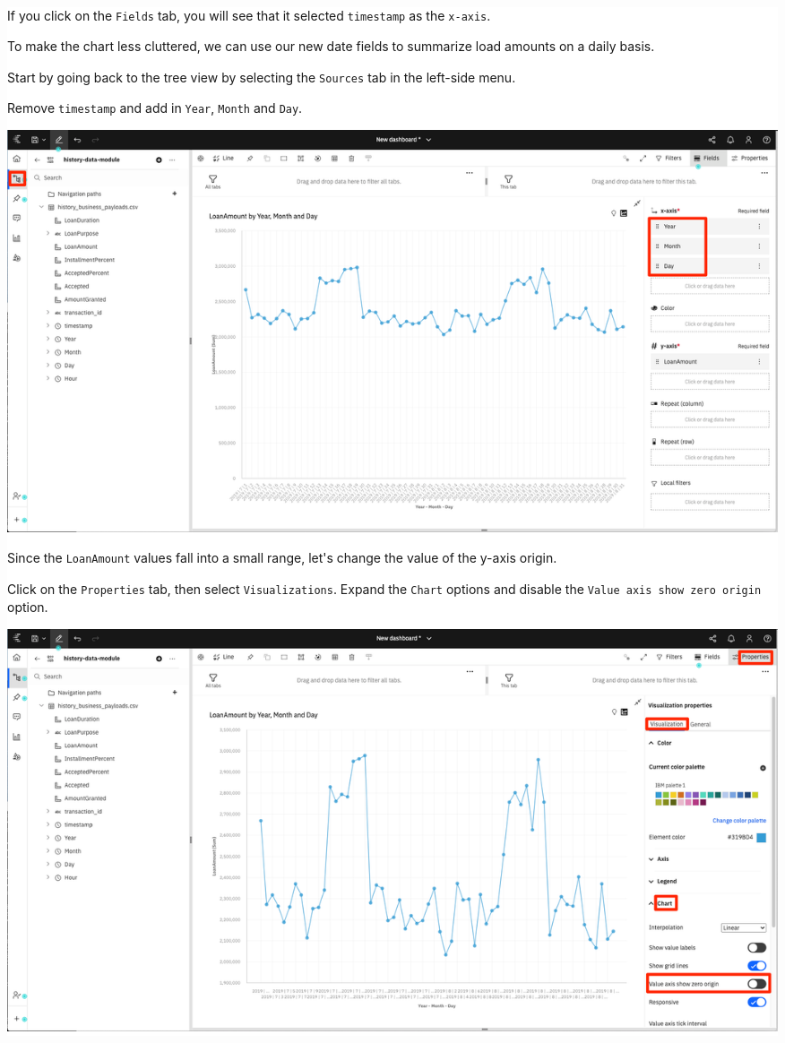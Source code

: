 If you click on the `Fields` tab, you will see that it selected `timestamp` as the `x-axis`.

To make the chart less cluttered, we can use our new date fields to summarize load amounts on a daily basis.

Start by going back to the tree view by selecting the `Sources` tab in the left-side menu.

Remove `timestamp` and add in `Year`, `Month` and `Day`.

![ca-change-timestamp](images/ca-change-timestamp.png)

Since the `LoanAmount` values fall into a small range, let's change the value of the y-axis origin.

Click on the `Properties` tab, then select `Visualizations`. Expand the `Chart` options and disable the `Value axis show zero origin` option.

![ca-change-origin](images/ca-change-origin.png)
